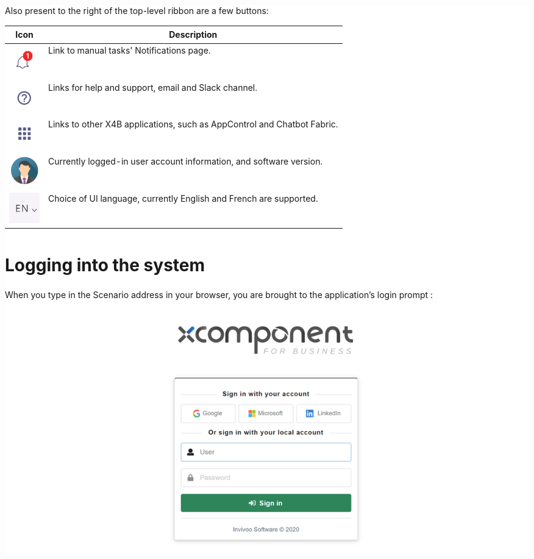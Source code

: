 Also present to the right of the top-level ribbon are a few buttons:

| Icon | Description |
| --- | --- |
| ![Notif icon](icon_notif.png) | Link to manual tasks' Notifications page. |
| ![Help icon](icon_help.png) | Links for help and support, email and Slack channel. |
| ![Apps icon](icon_apps.png) | Links to other X4B applications, such as AppControl and Chatbot Fabric. |
| ![Acct icon](icon_acct.png) | Currently logged-in user account information, and software version. |
| ![Lang icon](icon_lang.png) | Choice of UI language, currently English and French are supported. |

# Logging into the system

When you type in the Scenario address in your browser, you are brought to
the application’s login prompt :

![login](login.png)
